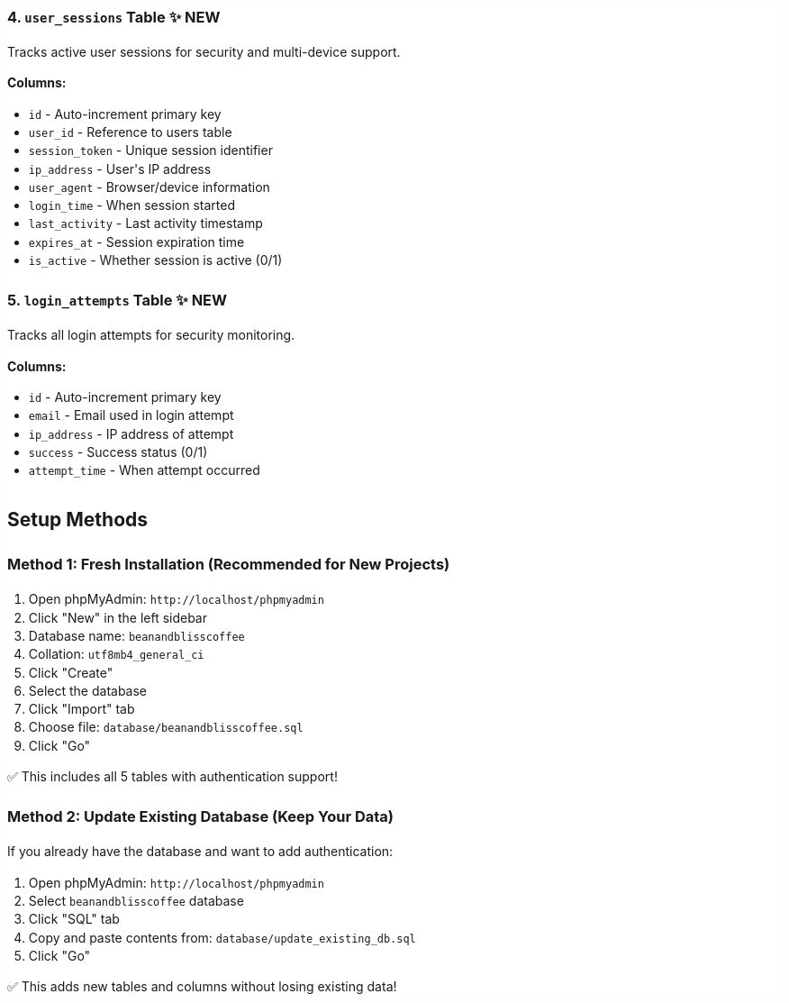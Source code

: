 ### 4. `user_sessions` Table ✨ NEW
Tracks active user sessions for security and multi-device support.

**Columns:**
- `id` - Auto-increment primary key
- `user_id` - Reference to users table
- `session_token` - Unique session identifier
- `ip_address` - User's IP address
- `user_agent` - Browser/device information
- `login_time` - When session started
- `last_activity` - Last activity timestamp
- `expires_at` - Session expiration time
- `is_active` - Whether session is active (0/1)

### 5. `login_attempts` Table ✨ NEW
Tracks all login attempts for security monitoring.

**Columns:**
- `id` - Auto-increment primary key
- `email` - Email used in login attempt
- `ip_address` - IP address of attempt
- `success` - Success status (0/1)
- `attempt_time` - When attempt occurred

## Setup Methods

### Method 1: Fresh Installation (Recommended for New Projects)

1. Open phpMyAdmin: `http://localhost/phpmyadmin`
2. Click "New" in the left sidebar
3. Database name: `beanandblisscoffee`
4. Collation: `utf8mb4_general_ci`
5. Click "Create"
6. Select the database
7. Click "Import" tab
8. Choose file: `database/beanandblisscoffee.sql`
9. Click "Go"

✅ This includes all 5 tables with authentication support!

### Method 2: Update Existing Database (Keep Your Data)

If you already have the database and want to add authentication:

1. Open phpMyAdmin: `http://localhost/phpmyadmin`
2. Select `beanandblisscoffee` database
3. Click "SQL" tab
4. Copy and paste contents from: `database/update_existing_db.sql`
5. Click "Go"

✅ This adds new tables and columns without losing existing data!
